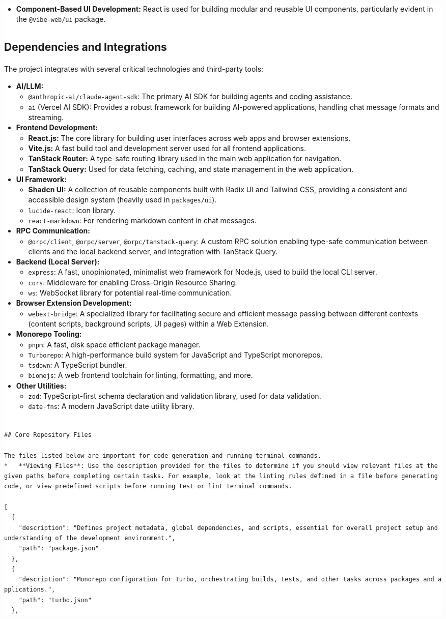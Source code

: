 *   **Component-Based UI Development:** React is used for building modular and reusable UI components, particularly evident in the `@vibe-web/ui` package.

## Dependencies and Integrations

The project integrates with several critical technologies and third-party tools:

*   **AI/LLM:**
    *   `@anthropic-ai/claude-agent-sdk`: The primary AI SDK for building agents and coding assistance.
    *   `ai` (Vercel AI SDK): Provides a robust framework for building AI-powered applications, handling chat message formats and streaming.
*   **Frontend Development:**
    *   **React.js:** The core library for building user interfaces across web apps and browser extensions.
    *   **Vite.js:** A fast build tool and development server used for all frontend applications.
    *   **TanStack Router:** A type-safe routing library used in the main web application for navigation.
    *   **TanStack Query:** Used for data fetching, caching, and state management in the web application.
*   **UI Framework:**
    *   **Shadcn UI:** A collection of reusable components built with Radix UI and Tailwind CSS, providing a consistent and accessible design system (heavily used in `packages/ui`).
    *   `lucide-react`: Icon library.
    *   `react-markdown`: For rendering markdown content in chat messages.
*   **RPC Communication:**
    *   `@orpc/client`, `@orpc/server`, `@orpc/tanstack-query`: A custom RPC solution enabling type-safe communication between clients and the local backend server, and integration with TanStack Query.
*   **Backend (Local Server):**
    *   `express`: A fast, unopinionated, minimalist web framework for Node.js, used to build the local CLI server.
    *   `cors`: Middleware for enabling Cross-Origin Resource Sharing.
    *   `ws`: WebSocket library for potential real-time communication.
*   **Browser Extension Development:**
    *   `webext-bridge`: A specialized library for facilitating secure and efficient message passing between different contexts (content scripts, background scripts, UI pages) within a Web Extension.
*   **Monorepo Tooling:**
    *   `pnpm`: A fast, disk space efficient package manager.
    *   `Turborepo`: A high-performance build system for JavaScript and TypeScript monorepos.
    *   `tsdown`: A TypeScript bundler.
    *   `biomejs`: A web frontend toolchain for linting, formatting, and more.
*   **Other Utilities:**
    *   `zod`: TypeScript-first schema declaration and validation library, used for data validation.
    *   `date-fns`: A modern JavaScript date utility library.
```

## Core Repository Files

The files listed below are important for code generation and running terminal commands.
*	**Viewing Files**: Use the description provided for the files to determine if you should view relevant files at the given paths before completing certain tasks. For example, look at the linting rules defined in a file before generating code, or view predefined scripts before running test or lint terminal commands.

[
  {
    "description": "Defines project metadata, global dependencies, and scripts, essential for overall project setup and understanding of the development environment.",
    "path": "package.json"
  },
  {
    "description": "Monorepo configuration for Turbo, orchestrating builds, tests, and other tasks across packages and applications.",
    "path": "turbo.json"
  },
```